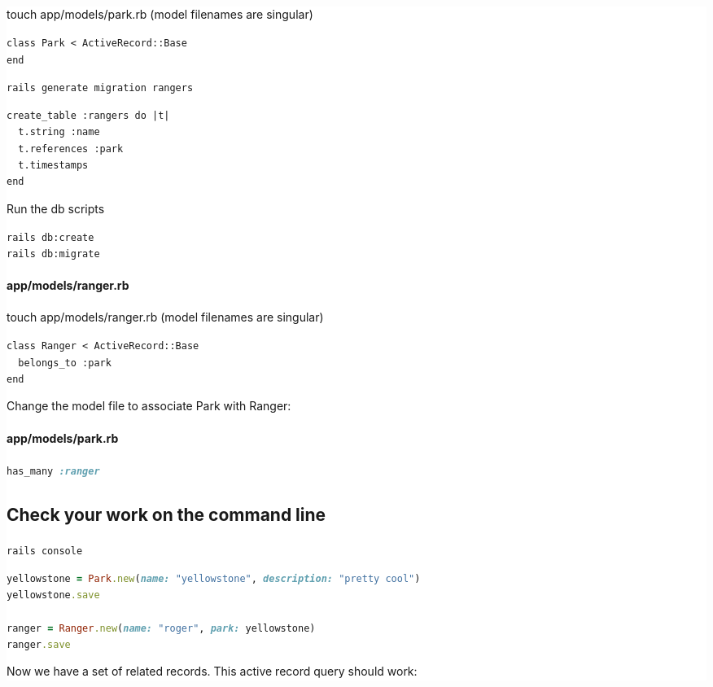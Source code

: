 touch app/models/park.rb \(model filenames are singular\)

```text
class Park < ActiveRecord::Base
end
```

```bash
rails generate migration rangers
```

```text
create_table :rangers do |t|
  t.string :name
  t.references :park
  t.timestamps
end
```

Run the db scripts

```bash
rails db:create
rails db:migrate
```

#### app/models/ranger.rb

touch app/models/ranger.rb \(model filenames are singular\)

```text
class Ranger < ActiveRecord::Base
  belongs_to :park
end
```

Change the model file to associate Park with Ranger:

#### app/models/park.rb

```ruby
has_many :ranger
```

## Check your work on the command line

```bash
rails console
```

```ruby
yellowstone = Park.new(name: "yellowstone", description: "pretty cool")
yellowstone.save

ranger = Ranger.new(name: "roger", park: yellowstone)
ranger.save
```

Now we have a set of related records. This active record query should work:
